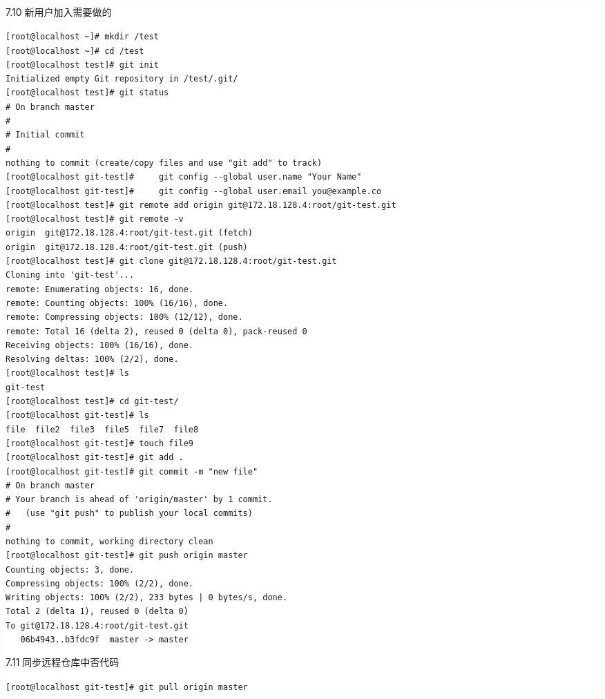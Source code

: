 7.10 新用户加入需要做的

```
[root@localhost ~]# mkdir /test
[root@localhost ~]# cd /test
[root@localhost test]# git init 
Initialized empty Git repository in /test/.git/
[root@localhost test]# git status 
# On branch master
#
# Initial commit
#
nothing to commit (create/copy files and use "git add" to track)
[root@localhost git-test]#     git config --global user.name "Your Name"
[root@localhost git-test]#     git config --global user.email you@example.co
[root@localhost test]# git remote add origin git@172.18.128.4:root/git-test.git
[root@localhost test]# git remote -v
origin	git@172.18.128.4:root/git-test.git (fetch)
origin	git@172.18.128.4:root/git-test.git (push)
[root@localhost test]# git clone git@172.18.128.4:root/git-test.git
Cloning into 'git-test'...
remote: Enumerating objects: 16, done.
remote: Counting objects: 100% (16/16), done.
remote: Compressing objects: 100% (12/12), done.
remote: Total 16 (delta 2), reused 0 (delta 0), pack-reused 0
Receiving objects: 100% (16/16), done.
Resolving deltas: 100% (2/2), done.
[root@localhost test]# ls
git-test
[root@localhost test]# cd git-test/
[root@localhost git-test]# ls
file  file2  file3  file5  file7  file8
[root@localhost git-test]# touch file9
[root@localhost git-test]# git add .
[root@localhost git-test]# git commit -m "new file"
# On branch master
# Your branch is ahead of 'origin/master' by 1 commit.
#   (use "git push" to publish your local commits)
#
nothing to commit, working directory clean
[root@localhost git-test]# git push origin master 
Counting objects: 3, done.
Compressing objects: 100% (2/2), done.
Writing objects: 100% (2/2), 233 bytes | 0 bytes/s, done.
Total 2 (delta 1), reused 0 (delta 0)
To git@172.18.128.4:root/git-test.git
   06b4943..b3fdc9f  master -> master
```

7.11 同步远程仓库中否代码

```
[root@localhost git-test]# git pull origin master 
```


